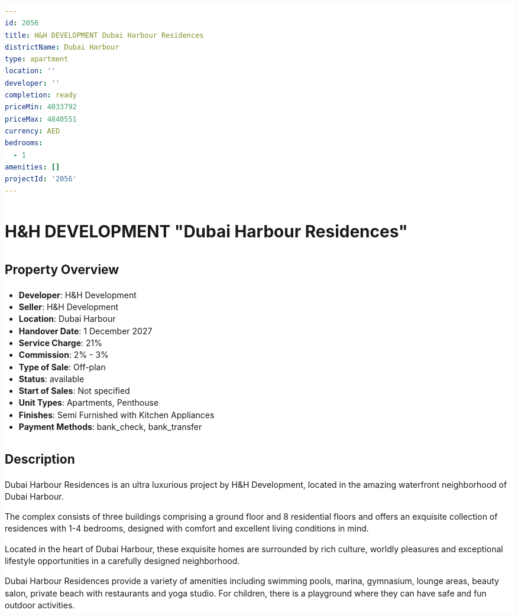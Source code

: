 ```yaml
---
id: 2056
title: H&H DEVELOPMENT Dubai Harbour Residences
districtName: Dubai Harbour
type: apartment
location: ''
developer: ''
completion: ready
priceMin: 4033792
priceMax: 4840551
currency: AED
bedrooms:
  - 1
amenities: []
projectId: '2056'
---
```


# H&H DEVELOPMENT "Dubai Harbour Residences"

## Property Overview
- **Developer**: H&H Development
- **Seller**: H&H Development
- **Location**: Dubai Harbour
- **Handover Date**: 1 December 2027
- **Service Charge**: 21%
- **Commission**: 2% - 3%
- **Type of Sale**: Off-plan
- **Status**: available
- **Start of Sales**: Not specified
- **Unit Types**: Apartments, Penthouse
- **Finishes**: Semi Furnished with Kitchen Appliances
- **Payment Methods**: bank_check, bank_transfer

## Description
Dubai Harbour Residences is an ultra luxurious project by H&H Development, located in the amazing waterfront neighborhood of  Dubai Harbour.

The complex consists of three buildings comprising a ground floor and 8 residential floors and offers an exquisite collection of residences with 1-4 bedrooms, designed with comfort and excellent living conditions in mind.

Located in the heart of Dubai Harbour, these exquisite homes are surrounded by rich culture, worldly pleasures and exceptional lifestyle opportunities in a carefully designed neighborhood.

Dubai Harbour Residences provide a variety of amenities including swimming pools, marina, gymnasium, lounge areas, beauty salon, private beach with restaurants and yoga studio. For children, there is a playground where they can have safe and fun outdoor activities.
